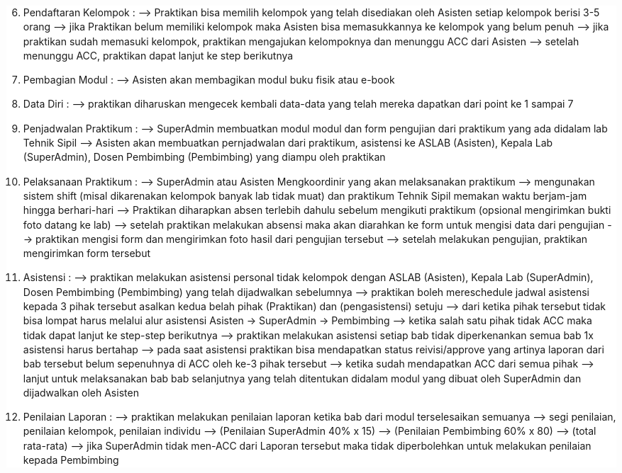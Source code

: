 6. Pendaftaran Kelompok :
--> Praktikan bisa memilih kelompok yang telah disediakan oleh Asisten setiap kelompok berisi 3-5 orang
--> jika Praktikan belum memiliki kelompok maka Asisten bisa memasukkannya ke kelompok yang belum penuh
--> jika praktikan sudah memasuki kelompok, praktikan mengajukan kelompoknya dan menunggu ACC dari Asisten
--> setelah menunggu ACC, praktikan dapat lanjut ke step berikutnya

7. Pembagian Modul :
--> Asisten akan membagikan modul buku fisik atau e-book

8. Data Diri :
--> praktikan diharuskan mengecek kembali data-data yang telah mereka dapatkan dari point ke 1 sampai 7

9. Penjadwalan Praktikum :
--> SuperAdmin membuatkan modul modul dan form pengujian dari praktikum yang ada didalam lab Tehnik Sipil
--> Asisten akan membuatkan pernjadwalan dari praktikum, asistensi ke ASLAB (Asisten), Kepala Lab (SuperAdmin), Dosen Pembimbing (Pembimbing) yang diampu oleh praktikan

10. Pelaksanaan Praktikum :
--> SuperAdmin atau Asisten Mengkoordinir yang akan melaksanakan praktikum
--> mengunakan sistem shift (misal dikarenakan kelompok banyak lab tidak muat) dan praktikum Tehnik Sipil memakan waktu berjam-jam hingga berhari-hari
--> Praktikan diharapkan absen terlebih dahulu sebelum mengikuti praktikum (opsional mengirimkan bukti foto datang ke lab)
--> setelah praktikan melakukan absensi maka akan diarahkan ke form untuk mengisi data dari pengujian
--> praktikan mengisi form dan mengirimkan foto hasil dari pengujian tersebut
--> setelah melakukan pengujian, praktikan mengirimkan form tersebut

11. Asistensi :
--> praktikan melakukan asistensi personal tidak kelompok dengan ASLAB (Asisten), Kepala Lab (SuperAdmin), Dosen Pembimbing (Pembimbing) yang telah dijadwalkan sebelumnya
--> praktikan boleh mereschedule jadwal asistensi kepada 3 pihak tersebut asalkan kedua belah pihak (Praktikan) dan (pengasistensi) setuju
--> dari ketika pihak tersebut tidak bisa lompat harus melalui alur asistensi Asisten -> SuperAdmin -> Pembimbing
--> ketika salah satu pihak tidak ACC maka tidak dapat lanjut ke step-step berikutnya
--> praktikan melakukan asistensi setiap bab tidak diperkenankan semua bab 1x asistensi harus bertahap
--> pada saat asistensi praktikan bisa mendapatkan status reivisi/approve yang artinya laporan dari bab tersebut belum sepenuhnya di ACC oleh ke-3 pihak tersebut
--> ketika sudah mendapatkan ACC dari semua pihak 
--> lanjut untuk melaksanakan bab bab selanjutnya yang telah ditentukan didalam modul yang dibuat oleh SuperAdmin dan dijadwalkan oleh Asisten

12. Penilaian Laporan :
--> praktikan melakukan penilaian laporan ketika bab dari modul terselesaikan semuanya
--> segi penilaian, penilaian kelompok, penilaian individu
--> (Penilaian SuperAdmin 40% x 15)
--> (Penilaian Pembimbing 60% x 80)
--> (total rata-rata)
--> jika SuperAdmin tidak men-ACC dari Laporan tersebut maka tidak diperbolehkan untuk melakukan penilaian kepada Pembimbing
